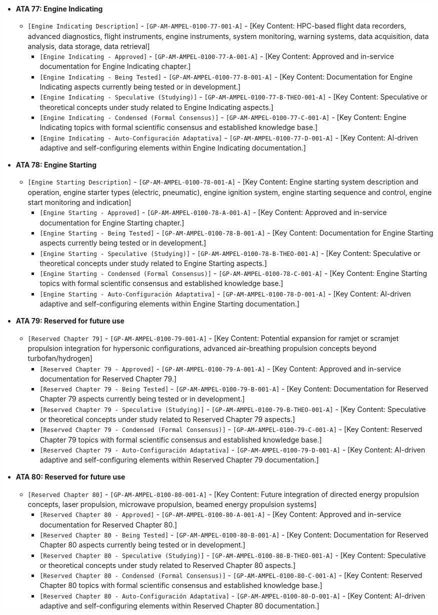*   **ATA 77: Engine Indicating**
    *   `[Engine Indicating Description]` - `[GP-AM-AMPEL-0100-77-001-A]` - [Key Content: HPC-based flight data recorders, advanced diagnostics, flight instruments, engine instruments, system monitoring, warning systems, data acquisition, data analysis, data storage, data retrieval]
        *   `[Engine Indicating - Approved]` - `[GP-AM-AMPEL-0100-77-A-001-A]` - [Key Content: Approved and in-service documentation for Engine Indicating chapter.]
        *   `[Engine Indicating - Being Tested]` - `[GP-AM-AMPEL-0100-77-B-001-A]` - [Key Content: Documentation for Engine Indicating aspects currently being tested or in development.]
        *   `[Engine Indicating - Speculative (Studying)]` - `[GP-AM-AMPEL-0100-77-B-THEO-001-A]` - [Key Content: Speculative or theoretical concepts under study related to Engine Indicating aspects.]
        *   `[Engine Indicating - Condensed (Formal Consensus)]` - `[GP-AM-AMPEL-0100-77-C-001-A]` - [Key Content: Engine Indicating topics with formal scientific consensus and established knowledge base.]
        *   `[Engine Indicating - Auto-Configuración Adaptativa]` - `[GP-AM-AMPEL-0100-77-D-001-A]` - [Key Content: AI-driven adaptive and self-configuring elements within Engine Indicating documentation.]

*   **ATA 78: Engine Starting**
    *   `[Engine Starting Description]` - `[GP-AM-AMPEL-0100-78-001-A]` - [Key Content: Engine starting system description and operation, engine starter types (electric, pneumatic), engine ignition system, engine starting sequence and control, engine start monitoring and indication]
        *   `[Engine Starting - Approved]` - `[GP-AM-AMPEL-0100-78-A-001-A]` - [Key Content: Approved and in-service documentation for Engine Starting chapter.]
        *   `[Engine Starting - Being Tested]` - `[GP-AM-AMPEL-0100-78-B-001-A]` - [Key Content: Documentation for Engine Starting aspects currently being tested or in development.]
        *   `[Engine Starting - Speculative (Studying)]` - `[GP-AM-AMPEL-0100-78-B-THEO-001-A]` - [Key Content: Speculative or theoretical concepts under study related to Engine Starting aspects.]
        *   `[Engine Starting - Condensed (Formal Consensus)]` - `[GP-AM-AMPEL-0100-78-C-001-A]` - [Key Content: Engine Starting topics with formal scientific consensus and established knowledge base.]
        *   `[Engine Starting - Auto-Configuración Adaptativa]` - `[GP-AM-AMPEL-0100-78-D-001-A]` - [Key Content: AI-driven adaptive and self-configuring elements within Engine Starting documentation.]

*   **ATA 79: Reserved for future use**
    *   `[Reserved Chapter 79]` - `[GP-AM-AMPEL-0100-79-001-A]` - [Key Content: Potential expansion for ramjet or scramjet propulsion integration for hypersonic configurations, advanced air-breathing propulsion concepts beyond turbofan/hydrogen]
        *   `[Reserved Chapter 79 - Approved]` - `[GP-AM-AMPEL-0100-79-A-001-A]` - [Key Content: Approved and in-service documentation for Reserved Chapter 79.]
        *   `[Reserved Chapter 79 - Being Tested]` - `[GP-AM-AMPEL-0100-79-B-001-A]` - [Key Content: Documentation for Reserved Chapter 79 aspects currently being tested or in development.]
        *   `[Reserved Chapter 79 - Speculative (Studying)]` - `[GP-AM-AMPEL-0100-79-B-THEO-001-A]` - [Key Content: Speculative or theoretical concepts under study related to Reserved Chapter 79 aspects.]
        *   `[Reserved Chapter 79 - Condensed (Formal Consensus)]` - `[GP-AM-AMPEL-0100-79-C-001-A]` - [Key Content: Reserved Chapter 79 topics with formal scientific consensus and established knowledge base.]
        *   `[Reserved Chapter 79 - Auto-Configuración Adaptativa]` - `[GP-AM-AMPEL-0100-79-D-001-A]` - [Key Content: AI-driven adaptive and self-configuring elements within Reserved Chapter 79 documentation.]

*   **ATA 80: Reserved for future use**
    *   `[Reserved Chapter 80]` - `[GP-AM-AMPEL-0100-80-001-A]` - [Key Content: Future integration of directed energy propulsion concepts, laser propulsion, microwave propulsion, beamed energy propulsion systems]
        *   `[Reserved Chapter 80 - Approved]` - `[GP-AM-AMPEL-0100-80-A-001-A]` - [Key Content: Approved and in-service documentation for Reserved Chapter 80.]
        *   `[Reserved Chapter 80 - Being Tested]` - `[GP-AM-AMPEL-0100-80-B-001-A]` - [Key Content: Documentation for Reserved Chapter 80 aspects currently being tested or in development.]
        *   `[Reserved Chapter 80 - Speculative (Studying)]` - `[GP-AM-AMPEL-0100-80-B-THEO-001-A]` - [Key Content: Speculative or theoretical concepts under study related to Reserved Chapter 80 aspects.]
        *   `[Reserved Chapter 80 - Condensed (Formal Consensus)]` - `[GP-AM-AMPEL-0100-80-C-001-A]` - [Key Content: Reserved Chapter 80 topics with formal scientific consensus and established knowledge base.]
        *   `[Reserved Chapter 80 - Auto-Configuración Adaptativa]` - `[GP-AM-AMPEL-0100-80-D-001-A]` - [Key Content: AI-driven adaptive and self-configuring elements within Reserved Chapter 80 documentation.]
